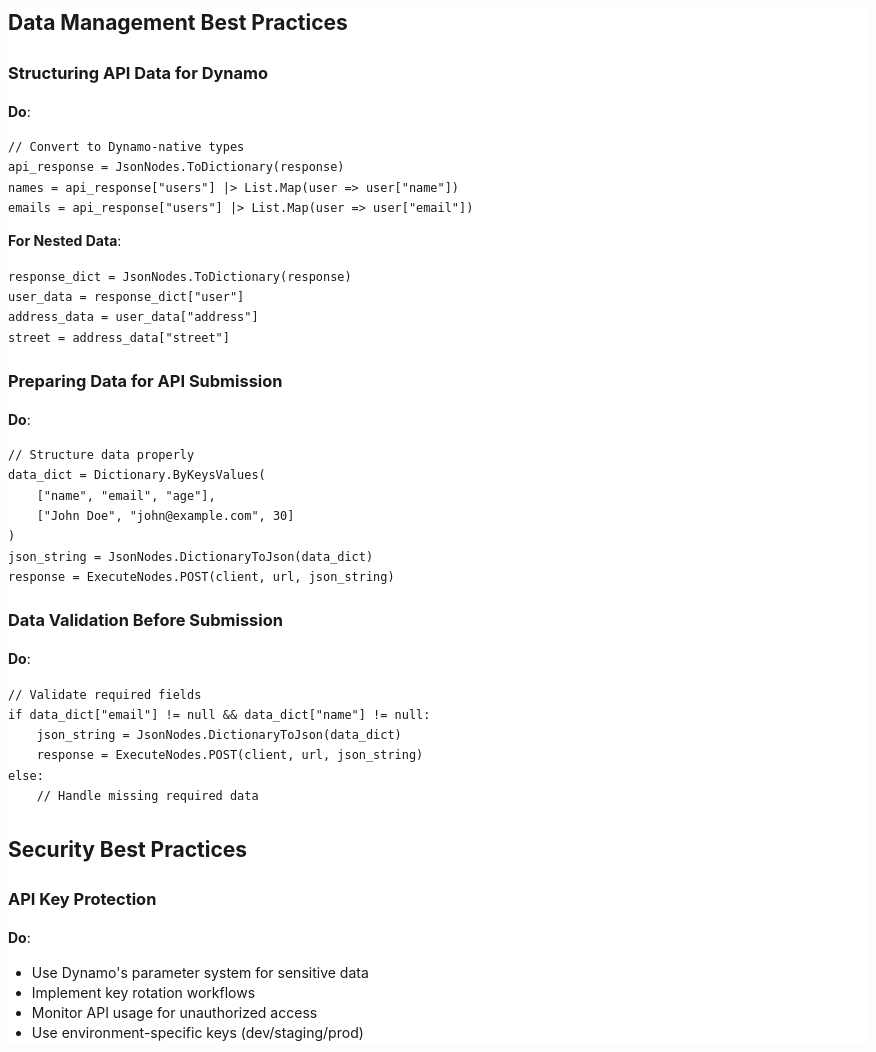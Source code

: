 ## Data Management Best Practices

### Structuring API Data for Dynamo
**Do**:
```
// Convert to Dynamo-native types
api_response = JsonNodes.ToDictionary(response)
names = api_response["users"] |> List.Map(user => user["name"])
emails = api_response["users"] |> List.Map(user => user["email"])
```

**For Nested Data**:
```
response_dict = JsonNodes.ToDictionary(response)
user_data = response_dict["user"]
address_data = user_data["address"]
street = address_data["street"]
```

### Preparing Data for API Submission
**Do**:
```
// Structure data properly
data_dict = Dictionary.ByKeysValues(
    ["name", "email", "age"],
    ["John Doe", "john@example.com", 30]
)
json_string = JsonNodes.DictionaryToJson(data_dict)
response = ExecuteNodes.POST(client, url, json_string)
```

### Data Validation Before Submission
**Do**:
```
// Validate required fields
if data_dict["email"] != null && data_dict["name"] != null:
    json_string = JsonNodes.DictionaryToJson(data_dict)
    response = ExecuteNodes.POST(client, url, json_string)
else:
    // Handle missing required data
```

## Security Best Practices

### API Key Protection
**Do**:
- Use Dynamo's parameter system for sensitive data
- Implement key rotation workflows
- Monitor API usage for unauthorized access
- Use environment-specific keys (dev/staging/prod)

